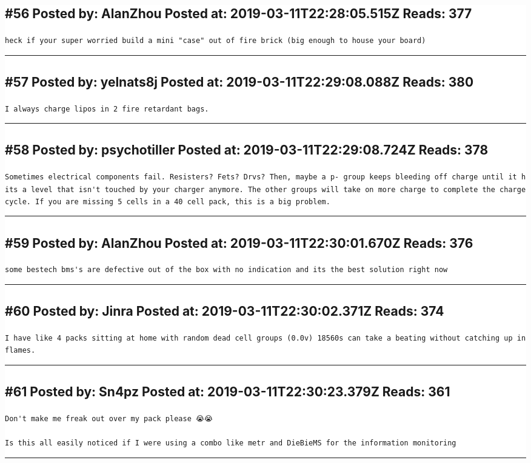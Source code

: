 ## \#56 Posted by: AlanZhou Posted at: 2019-03-11T22:28:05.515Z Reads: 377

```
heck if your super worried build a mini "case" out of fire brick (big enough to house your board)
```

---
## \#57 Posted by: yelnats8j Posted at: 2019-03-11T22:29:08.088Z Reads: 380

```
I always charge lipos in 2 fire retardant bags.
```

---
## \#58 Posted by: psychotiller Posted at: 2019-03-11T22:29:08.724Z Reads: 378

```
Sometimes electrical components fail. Resisters? Fets? Drvs? Then, maybe a p- group keeps bleeding off charge until it hits a level that isn't touched by your charger anymore. The other groups will take on more charge to complete the charge cycle. If you are missing 5 cells in a 40 cell pack, this is a big problem.
```

---
## \#59 Posted by: AlanZhou Posted at: 2019-03-11T22:30:01.670Z Reads: 376

```
some bestech bms's are defective out of the box with no indication and its the best solution right now
```

---
## \#60 Posted by: Jinra Posted at: 2019-03-11T22:30:02.371Z Reads: 374

```
I have like 4 packs sitting at home with random dead cell groups (0.0v) 18560s can take a beating without catching up in flames.
```

---
## \#61 Posted by: Sn4pz Posted at: 2019-03-11T22:30:23.379Z Reads: 361

```
Don't make me freak out over my pack please 😭😭 

Is this all easily noticed if I were using a combo like metr and DieBieMS for the information monitoring
```

---